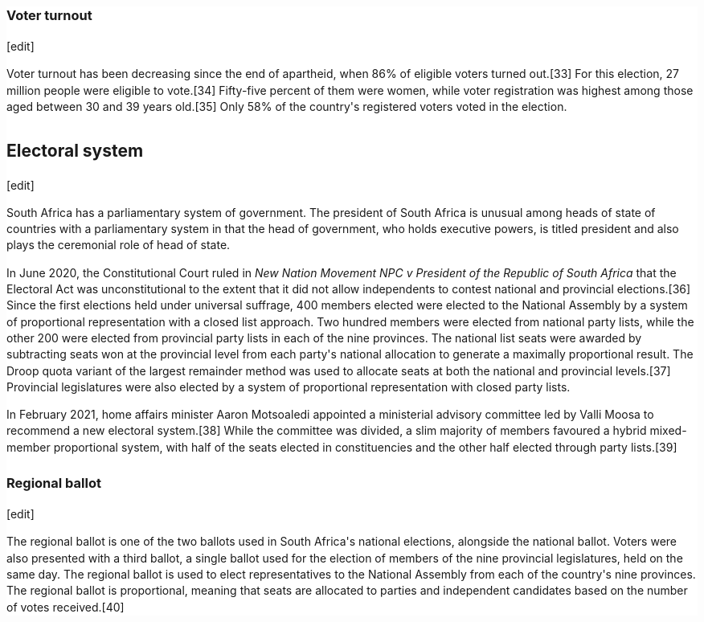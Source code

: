 ### Voter turnout

[edit]

Voter turnout has been decreasing since the end of apartheid, when 86% of
eligible voters turned out.[33] For this election, 27 million people were
eligible to vote.[34] Fifty-five percent of them were women, while voter
registration was highest among those aged between 30 and 39 years old.[35]
Only 58% of the country's registered voters voted in the election.

## Electoral system

[edit]

South Africa has a parliamentary system of government. The president of South
Africa is unusual among heads of state of countries with a parliamentary
system in that the head of government, who holds executive powers, is titled
president and also plays the ceremonial role of head of state.

In June 2020, the Constitutional Court ruled in _New Nation Movement NPC v
President of the Republic of South Africa_ that the Electoral Act was
unconstitutional to the extent that it did not allow independents to contest
national and provincial elections.[36] Since the first elections held under
universal suffrage, 400 members elected were elected to the National Assembly
by a system of proportional representation with a closed list approach. Two
hundred members were elected from national party lists, while the other 200
were elected from provincial party lists in each of the nine provinces. The
national list seats were awarded by subtracting seats won at the provincial
level from each party's national allocation to generate a maximally
proportional result. The Droop quota variant of the largest remainder method
was used to allocate seats at both the national and provincial levels.[37]
Provincial legislatures were also elected by a system of proportional
representation with closed party lists.

In February 2021, home affairs minister Aaron Motsoaledi appointed a
ministerial advisory committee led by Valli Moosa to recommend a new electoral
system.[38] While the committee was divided, a slim majority of members
favoured a hybrid mixed-member proportional system, with half of the seats
elected in constituencies and the other half elected through party lists.[39]

### Regional ballot

[edit]

The regional ballot is one of the two ballots used in South Africa's national
elections, alongside the national ballot. Voters were also presented with a
third ballot, a single ballot used for the election of members of the nine
provincial legislatures, held on the same day. The regional ballot is used to
elect representatives to the National Assembly from each of the country's nine
provinces. The regional ballot is proportional, meaning that seats are
allocated to parties and independent candidates based on the number of votes
received.[40]
